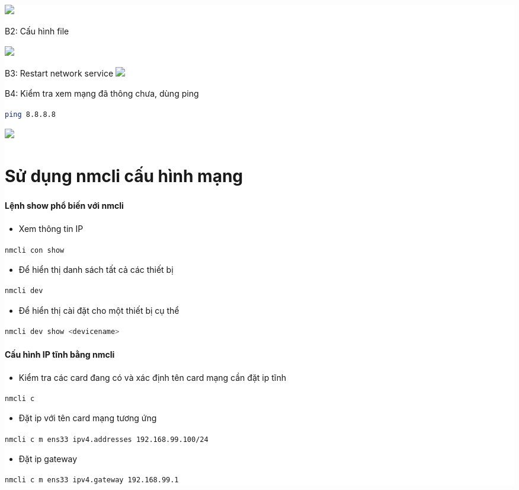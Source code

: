 

![](https://scontent.xx.fbcdn.net/v/t1.15752-9/349131313_718436633391907_794840876381253378_n.png?_nc_cat=103&ccb=1-7&_nc_sid=aee45a&_nc_ohc=Ntp42RooJGIAX9avOU-&_nc_ad=z-m&_nc_cid=0&_nc_ht=scontent.xx&oh=03_AdRI8J3qt0225Z__FBa-6dldwEEbJ8Ch4XIKo_U5oIKs9w&oe=6496AFEB)

 
B2: Cấu hình file

![](https://scontent.xx.fbcdn.net/v/t1.15752-9/346168099_278032504654894_6677328590535194845_n.png?stp=dst-png_p235x165&_nc_cat=105&ccb=1-7&_nc_sid=aee45a&_nc_ohc=T1HmspFZeLkAX8oW8-x&_nc_ad=z-m&_nc_cid=0&_nc_ht=scontent.xx&oh=03_AdTDu3AgXaBdzxFY1sY-8tKKrjhBjnftrM1a20enm1X3lA&oe=6496B3B8)
 
B3: Restart network service
![](https://scontent.xx.fbcdn.net/v/t1.15752-9/349073244_178827398464952_5130170281218097449_n.png?_nc_cat=105&ccb=1-7&_nc_sid=aee45a&_nc_ohc=Qc2RDoEACRYAX-3PcMV&_nc_ad=z-m&_nc_cid=0&_nc_ht=scontent.xx&oh=03_AdTl4Nim8qKxdmi5H1FyCd6oVA8jMtAdy8-EpK4ziuLQ_g&oe=6496A29A)

B4: Kiểm tra xem mạng đã thông chưa, dùng ping

```sh
ping 8.8.8.8
```
![](https://scontent.xx.fbcdn.net/v/t1.15752-9/349037977_769738248132981_5639522987305232310_n.png?_nc_cat=101&ccb=1-7&_nc_sid=aee45a&_nc_ohc=xVxiqXENpuIAX8ILMZZ&_nc_ad=z-m&_nc_cid=0&_nc_ht=scontent.xx&oh=03_AdSZNMos81KtQerIl-1IHkANv7_hzk9WrW0wQZjl91Fcbg&oe=6496B109)

 # Sử dụng nmcli cấu hình mạng
 #### Lệnh show phổ biến với nmcli

- Xem thông tin IP

```sh
nmcli con show
```

- Để hiển thị danh sách tất cả các thiết bị

```sh
nmcli dev 
```

- Để hiển thị cài đặt cho một thiết bị cụ thể

```sh
nmcli dev show <devicename>
```

#### Cấu hình IP tĩnh bằng nmcli

- Kiểm tra các card đang có và xác định tên card mạng cần đặt ip tĩnh

```sh
nmcli c
```

- Đặt ip với tên card mạng tương ứng

```sh
nmcli c m ens33 ipv4.addresses 192.168.99.100/24
```

- Đặt ip gateway

```sh
nmcli c m ens33 ipv4.gateway 192.168.99.1
```
